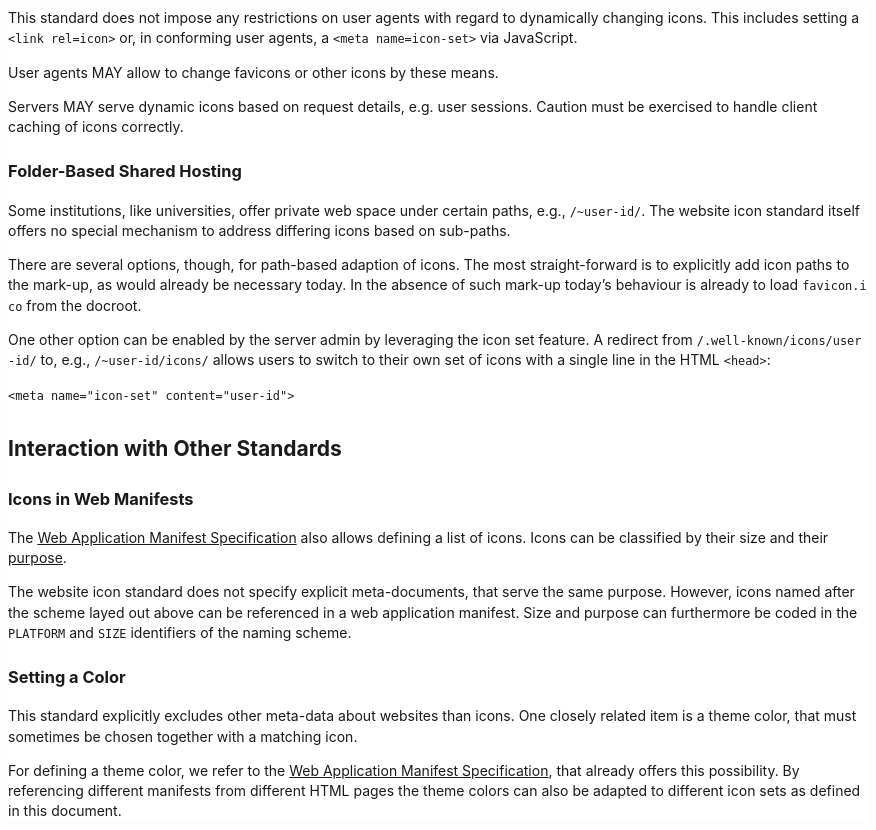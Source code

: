 This standard does not impose any restrictions on user agents with regard to
dynamically changing icons.
This includes setting a `<link rel=icon>` or, in conforming user agents, a
`<meta name=icon-set>` via JavaScript.

User agents MAY allow to change favicons or other icons by these means.

Servers MAY serve dynamic icons based on request details, e.g. user
sessions.
Caution must be exercised to handle client caching of icons correctly.

### Folder-Based Shared Hosting

Some institutions, like universities, offer private web space under
certain paths, e.g., `/~user-id/`. The website icon standard itself offers no
special mechanism to address differing icons based on sub-paths.

There are several options, though, for path-based adaption of icons.
The most straight-forward is to explicitly add icon paths to the mark-up, as
would already be necessary today.
In the absence of such mark-up today’s behaviour is already to load
`favicon.ico` from the docroot.

One other option can be enabled by the server admin by leveraging the icon set
feature.
A redirect from `/.well-known/icons/user-id/` to, e.g., `/~user-id/icons/`
allows users to switch to their own set of icons with a single line in the HTML
`<head>`:

    <meta name="icon-set" content="user-id">

## Interaction with Other Standards

### Icons in Web Manifests

The [Web Application Manifest Specification](https://www.w3.org/TR/appmanifest/#icons-member-0)
also allows defining a list of icons.
Icons can be classified by their size and their
[purpose](https://www.w3.org/TR/appmanifest/#dfn-icon-purposes).

The website icon standard does not specify explicit meta-documents, that serve
the same purpose.
However, icons named after the scheme layed out above can be referenced in a
web application manifest.
Size and purpose can furthermore be coded in the `PLATFORM` and `SIZE`
identifiers of the naming scheme.

### Setting a Color

This standard explicitly excludes other meta-data about websites than icons.
One closely related item is a theme color, that must sometimes be chosen
together with a matching icon.

For defining a theme color, we refer to the [Web Application
Manifest Specification](https://www.w3.org/TR/appmanifest/#theme_color-member),
that already offers this possibility.
By referencing different manifests from different HTML pages the theme colors
can also be adapted to different icon sets as defined in this document.
